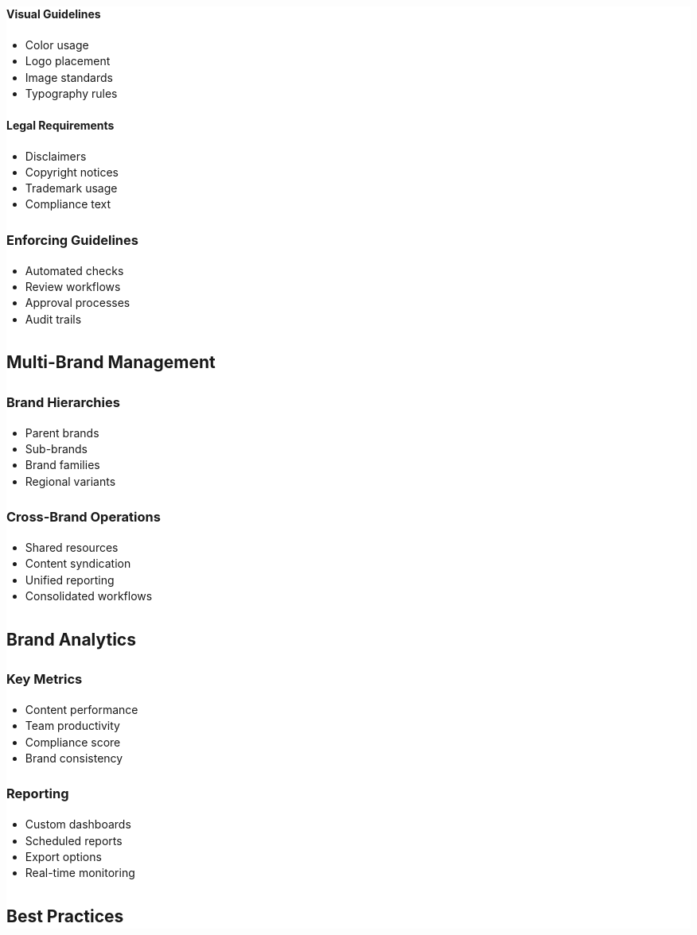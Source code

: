 #### Visual Guidelines
- Color usage
- Logo placement
- Image standards
- Typography rules

#### Legal Requirements
- Disclaimers
- Copyright notices
- Trademark usage
- Compliance text

### Enforcing Guidelines
- Automated checks
- Review workflows
- Approval processes
- Audit trails

## Multi-Brand Management

### Brand Hierarchies
- Parent brands
- Sub-brands
- Brand families
- Regional variants

### Cross-Brand Operations
- Shared resources
- Content syndication
- Unified reporting
- Consolidated workflows

## Brand Analytics

### Key Metrics
- Content performance
- Team productivity
- Compliance score
- Brand consistency

### Reporting
- Custom dashboards
- Scheduled reports
- Export options
- Real-time monitoring

## Best Practices
